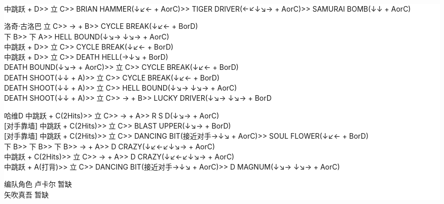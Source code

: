 中跳跃 + D>> 立 C>> BRIAN HAMMER(&darr;↙&larr; + AorC)>> TIGER DRIVER(&larr;↙&darr;↘&rarr; + AorC)>> SAMURAI BOMB(&darr;&darr; + AorC)</p>
<p>洛奇&middot;古洛巴 立 C>> &rarr; + B>> CYCLE BREAK(&darr;↙&larr; + BorD)<br />
下 B>> 下 A>> HELL BOUND(&darr;↘&rarr; &darr;↘&rarr; + AorC)<br />
中跳跃 + D>> 立 C>> CYCLE BREAK(&darr;↙&larr; + BorD)<br />
中跳跃 + D>> 立 C>> DEATH HELL(&rarr;&darr;↘ + BorD)<br />
DEATH BOUND(&darr;↘&rarr; + AorC)>> 立 C>> CYCLE BREAK(&darr;↙&larr; + BorD)<br />
DEATH SHOOT(&darr;&darr; + A)>> 立 C>> CYCLE BREAK(&darr;↙&larr; + BorD)<br />
DEATH SHOOT(&darr;&darr; + A)>> 立 C>> HELL BOUND(&darr;↘&rarr; &darr;↘&rarr; + AorC)<br />
DEATH SHOOT(&darr;&darr; + A)>> 立 C>> &rarr; + B>> LUCKY DRIVER(&darr;↘&rarr; &darr;↘&rarr; + BorD</p>
<p>哈维D 中跳跃 + C(2Hits)>> 立 C>> &rarr; + A>> R S D(&darr;↘&rarr; + AorC)<br />
[对手靠墙] 中跳跃 + C(2Hits)>> 立 C>> BLAST UPPER(&darr;↘&rarr; + BorD)<br />
[对手靠墙] 中跳跃 + C(2Hits)>> 立 C>> DANCING BIT(接近对手&rarr;&darr;↘ + AorC)>> SOUL FLOWER(&darr;↙&larr; + BorD)<br />
下 B>> 下 B>> 下 B>> &rarr; + A>> D CRAZY(&darr;↙&larr;↙&darr;↘&rarr; + AorC)<br />
中跳跃 + C(2Hits)>> 立 C>> &rarr; + A>> D CRAZY(&darr;↙&larr;↙&darr;↘&rarr; + AorC)<br />
中跳跃 + A(打背)>> 立 C>> DANCING BIT(接近对手&rarr;&darr;↘ + AorC)>> D MAGNUM(&darr;↘&rarr; &darr;↘&rarr; + AorC)</p>
<p>编队角色 卢卡尔 暂缺<br />
矢吹真吾 暂缺</p>
